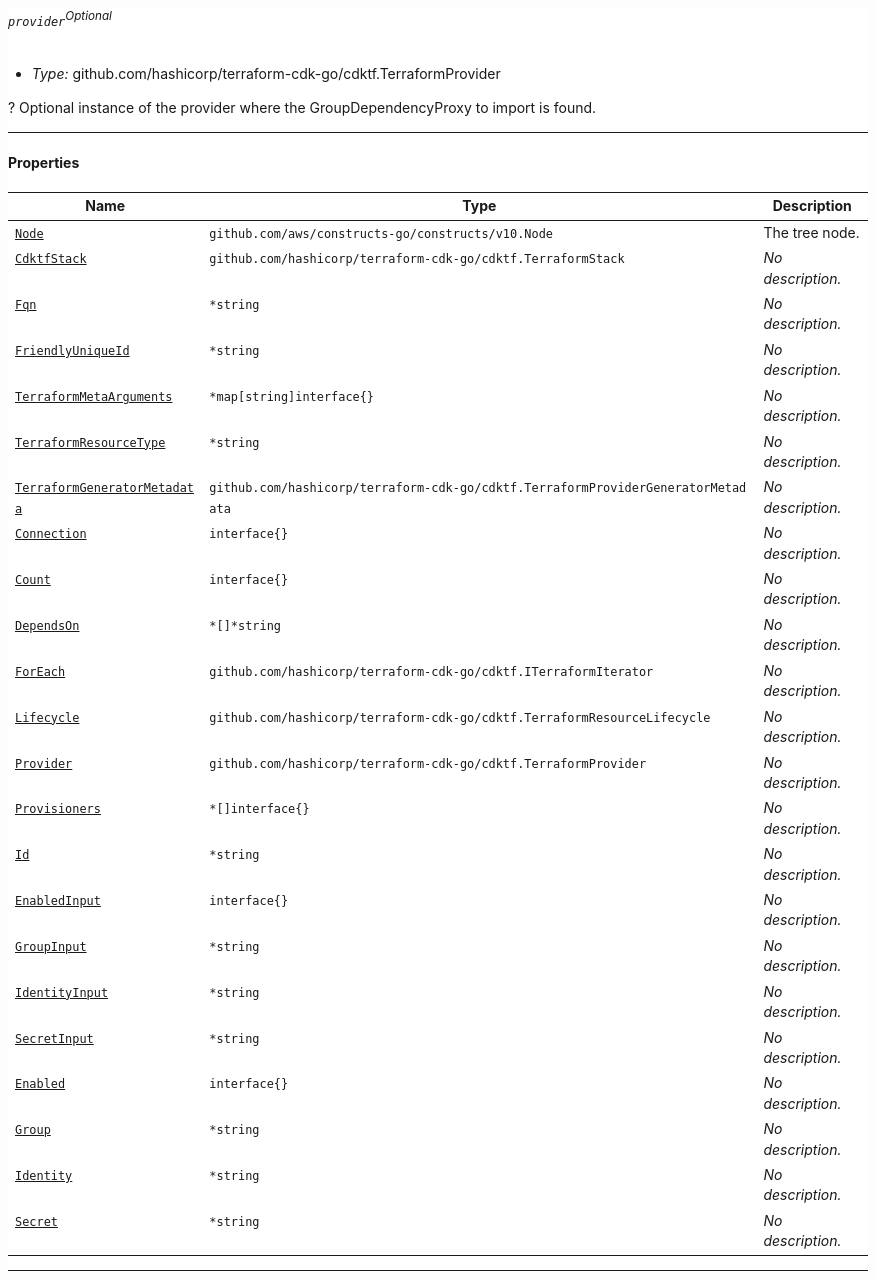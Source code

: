 
###### `provider`<sup>Optional</sup> <a name="provider" id="@cdktf/provider-gitlab.groupDependencyProxy.GroupDependencyProxy.generateConfigForImport.parameter.provider"></a>

- *Type:* github.com/hashicorp/terraform-cdk-go/cdktf.TerraformProvider

? Optional instance of the provider where the GroupDependencyProxy to import is found.

---

#### Properties <a name="Properties" id="Properties"></a>

| **Name** | **Type** | **Description** |
| --- | --- | --- |
| <code><a href="#@cdktf/provider-gitlab.groupDependencyProxy.GroupDependencyProxy.property.node">Node</a></code> | <code>github.com/aws/constructs-go/constructs/v10.Node</code> | The tree node. |
| <code><a href="#@cdktf/provider-gitlab.groupDependencyProxy.GroupDependencyProxy.property.cdktfStack">CdktfStack</a></code> | <code>github.com/hashicorp/terraform-cdk-go/cdktf.TerraformStack</code> | *No description.* |
| <code><a href="#@cdktf/provider-gitlab.groupDependencyProxy.GroupDependencyProxy.property.fqn">Fqn</a></code> | <code>*string</code> | *No description.* |
| <code><a href="#@cdktf/provider-gitlab.groupDependencyProxy.GroupDependencyProxy.property.friendlyUniqueId">FriendlyUniqueId</a></code> | <code>*string</code> | *No description.* |
| <code><a href="#@cdktf/provider-gitlab.groupDependencyProxy.GroupDependencyProxy.property.terraformMetaArguments">TerraformMetaArguments</a></code> | <code>*map[string]interface{}</code> | *No description.* |
| <code><a href="#@cdktf/provider-gitlab.groupDependencyProxy.GroupDependencyProxy.property.terraformResourceType">TerraformResourceType</a></code> | <code>*string</code> | *No description.* |
| <code><a href="#@cdktf/provider-gitlab.groupDependencyProxy.GroupDependencyProxy.property.terraformGeneratorMetadata">TerraformGeneratorMetadata</a></code> | <code>github.com/hashicorp/terraform-cdk-go/cdktf.TerraformProviderGeneratorMetadata</code> | *No description.* |
| <code><a href="#@cdktf/provider-gitlab.groupDependencyProxy.GroupDependencyProxy.property.connection">Connection</a></code> | <code>interface{}</code> | *No description.* |
| <code><a href="#@cdktf/provider-gitlab.groupDependencyProxy.GroupDependencyProxy.property.count">Count</a></code> | <code>interface{}</code> | *No description.* |
| <code><a href="#@cdktf/provider-gitlab.groupDependencyProxy.GroupDependencyProxy.property.dependsOn">DependsOn</a></code> | <code>*[]*string</code> | *No description.* |
| <code><a href="#@cdktf/provider-gitlab.groupDependencyProxy.GroupDependencyProxy.property.forEach">ForEach</a></code> | <code>github.com/hashicorp/terraform-cdk-go/cdktf.ITerraformIterator</code> | *No description.* |
| <code><a href="#@cdktf/provider-gitlab.groupDependencyProxy.GroupDependencyProxy.property.lifecycle">Lifecycle</a></code> | <code>github.com/hashicorp/terraform-cdk-go/cdktf.TerraformResourceLifecycle</code> | *No description.* |
| <code><a href="#@cdktf/provider-gitlab.groupDependencyProxy.GroupDependencyProxy.property.provider">Provider</a></code> | <code>github.com/hashicorp/terraform-cdk-go/cdktf.TerraformProvider</code> | *No description.* |
| <code><a href="#@cdktf/provider-gitlab.groupDependencyProxy.GroupDependencyProxy.property.provisioners">Provisioners</a></code> | <code>*[]interface{}</code> | *No description.* |
| <code><a href="#@cdktf/provider-gitlab.groupDependencyProxy.GroupDependencyProxy.property.id">Id</a></code> | <code>*string</code> | *No description.* |
| <code><a href="#@cdktf/provider-gitlab.groupDependencyProxy.GroupDependencyProxy.property.enabledInput">EnabledInput</a></code> | <code>interface{}</code> | *No description.* |
| <code><a href="#@cdktf/provider-gitlab.groupDependencyProxy.GroupDependencyProxy.property.groupInput">GroupInput</a></code> | <code>*string</code> | *No description.* |
| <code><a href="#@cdktf/provider-gitlab.groupDependencyProxy.GroupDependencyProxy.property.identityInput">IdentityInput</a></code> | <code>*string</code> | *No description.* |
| <code><a href="#@cdktf/provider-gitlab.groupDependencyProxy.GroupDependencyProxy.property.secretInput">SecretInput</a></code> | <code>*string</code> | *No description.* |
| <code><a href="#@cdktf/provider-gitlab.groupDependencyProxy.GroupDependencyProxy.property.enabled">Enabled</a></code> | <code>interface{}</code> | *No description.* |
| <code><a href="#@cdktf/provider-gitlab.groupDependencyProxy.GroupDependencyProxy.property.group">Group</a></code> | <code>*string</code> | *No description.* |
| <code><a href="#@cdktf/provider-gitlab.groupDependencyProxy.GroupDependencyProxy.property.identity">Identity</a></code> | <code>*string</code> | *No description.* |
| <code><a href="#@cdktf/provider-gitlab.groupDependencyProxy.GroupDependencyProxy.property.secret">Secret</a></code> | <code>*string</code> | *No description.* |

---